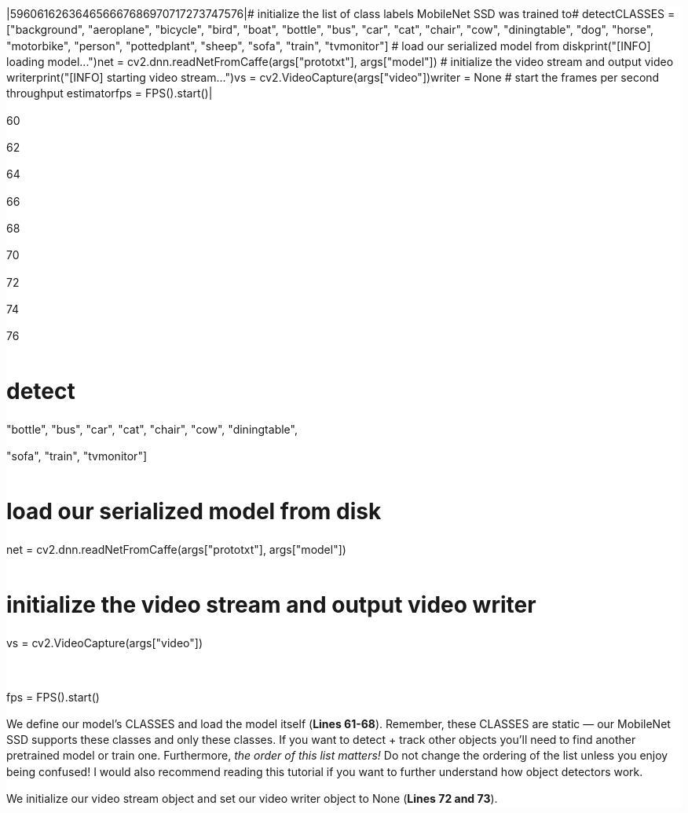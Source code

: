 

|596061626364656667686970717273747576|# initialize the list of class labels MobileNet SSD was trained to# detectCLASSES = ["background", "aeroplane", "bicycle", "bird", "boat", "bottle", "bus", "car", "cat", "chair", "cow", "diningtable", "dog", "horse", "motorbike", "person", "pottedplant", "sheep", "sofa", "train", "tvmonitor"] # load our serialized model from diskprint("[INFO] loading model...")net = cv2.dnn.readNetFromCaffe(args["prototxt"], args["model"]) # initialize the video stream and output video writerprint("[INFO] starting video stream...")vs = cv2.VideoCapture(args["video"])writer = None # start the frames per second throughput estimatorfps = FPS().start()|

60


62


64


66


68


70


72


74


76


# detect

 "bottle", "bus", "car", "cat", "chair", "cow", "diningtable",

 "sofa", "train", "tvmonitor"]

# load our serialized model from disk

net = cv2.dnn.readNetFromCaffe(args["prototxt"], args["model"])

# initialize the video stream and output video writer

vs = cv2.VideoCapture(args["video"])

 

fps = FPS().start()

We define our model’s 
CLASSES and load the model itself (**Lines 61-68**). Remember, these 
CLASSES are static — our MobileNet SSD supports these classes and only these classes. If you want to detect + track other objects you’ll need to find another pretrained model or train one. Furthermore, *the order of this list matters!* Do not change the ordering of the list unless you enjoy being confused! I would also recommend reading this tutorial if you want to further understand how object detectors work.

We initialize our video stream object and set our video 
writer object to 
None (**Lines 72 and 73**).

